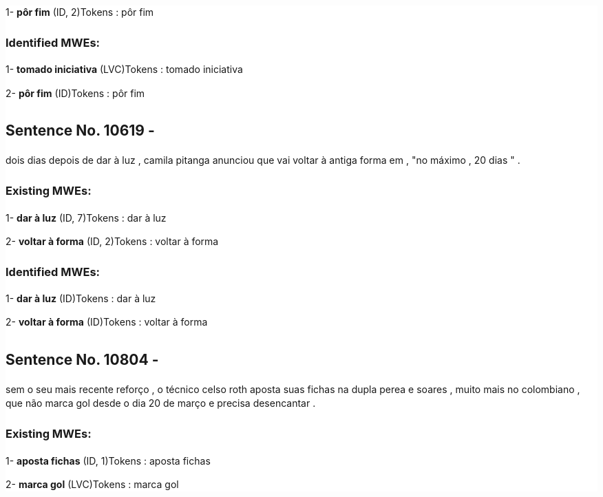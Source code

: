 1- **pôr fim** (ID, 2)Tokens : 
pôr
fim

### Identified MWEs: 
1- **tomado iniciativa** (LVC)Tokens : 
tomado
iniciativa

2- **pôr fim** (ID)Tokens : 
pôr
fim

## Sentence No. 10619 - 
dois dias depois de dar à luz , camila pitanga anunciou que vai voltar à antiga forma em , "no máximo , 20 dias " . 
### Existing MWEs: 
1- **dar à luz** (ID, 7)Tokens : 
dar
à
luz

2- **voltar à forma** (ID, 2)Tokens : 
voltar
à
forma

### Identified MWEs: 
1- **dar à luz** (ID)Tokens : 
dar
à
luz

2- **voltar à forma** (ID)Tokens : 
voltar
à
forma

## Sentence No. 10804 - 
sem o seu mais recente reforço , o técnico celso roth aposta suas fichas na dupla perea e soares , muito mais no colombiano , que não marca gol desde o dia 20 de março e precisa desencantar . 
### Existing MWEs: 
1- **aposta fichas** (ID, 1)Tokens : 
aposta
fichas

2- **marca gol** (LVC)Tokens : 
marca
gol
